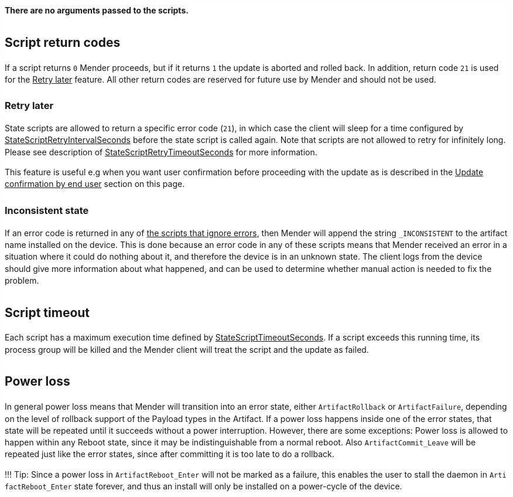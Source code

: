 **There are no arguments passed to the scripts.**


## Script return codes

If a script returns `0` Mender proceeds, but if it returns `1` the update is aborted and rolled back.
In addition, return code `21` is used for the [Retry later](#retry-later) feature.
All other return codes are reserved for future use by Mender and should not be used.

### Retry later

State scripts are allowed to return a specific error code (`21`), in which case the client will sleep for a time configured by [StateScriptRetryIntervalSeconds](../../03.Client-installation/07.Configuration-file/50.Configuration-options/docs.md#statescriptretryintervalseconds) before the state script is called again. Note that scripts are not allowed to retry for infinitely long. Please see description of [StateScriptRetryTimeoutSeconds](../../03.Client-installation/07.Configuration-file/50.Configuration-options/docs.md#statescriptretrytimeoutseconds) for more information.

This feature is useful e.g when you want user confirmation before proceeding with the update as is described in the [Update confirmation by end user](#update-confirmation-by-end-user) section on this page.

### Inconsistent state

If an error code is returned in any of [the scripts that ignore errors](#transitions-and-ordering), then Mender will append the string `_INCONSISTENT` to the artifact name installed on the device. This is done because an error code in any of these scripts means that Mender received an error in a situation where it could do nothing about it, and therefore the device is in an unknown state. The client logs from the device should give more information about what happened, and can be used to determine whether manual action is needed to fix the problem.

## Script timeout

Each script has a maximum execution time defined by [StateScriptTimeoutSeconds](../../03.Client-installation/07.Configuration-file/50.Configuration-options/docs.md#statescripttimeoutseconds). If a script exceeds this running time, its process group will be killed and the Mender client will treat the script and the update as failed.

## Power loss

In general power loss means that Mender will transition into an error state, either `ArtifactRollback` or `ArtifactFailure`, depending on the level of rollback support of the Payload types in the Artifact. If a power loss happens inside one of the error states, that state will be repeated until it succeeds without a power interruption. However, there are some exceptions: Power loss is allowed to happen within any Reboot state, since it may be indistinguishable from a normal reboot. Also `ArtifactCommit_Leave` will be repeated just like the error states, since after committing it is too late to do a rollback.

!!! Tip: Since a power loss in `ArtifactReboot_Enter` will not be marked as a failure, this enables the user to stall the daemon in `ArtifactReboot_Enter` state forever, and thus an install will only be installed on a power-cycle of the device.
